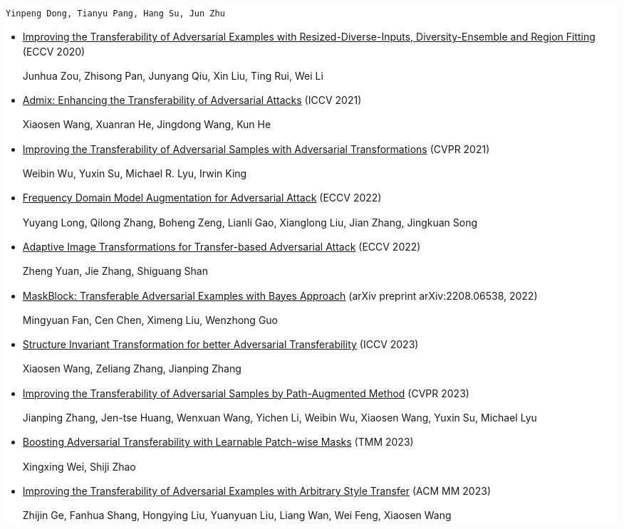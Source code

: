 	Yinpeng Dong, Tianyu Pang, Hang Su, Jun Zhu


+ [Improving the Transferability of Adversarial Examples with Resized-Diverse-Inputs, Diversity-Ensemble and Region Fitting](https://www.ecva.net/papers/eccv_2020/papers_ECCV/papers/123670562.pdf) (ECCV 2020)

	Junhua Zou, Zhisong Pan, Junyang Qiu, Xin Liu, Ting Rui, Wei Li


+ [Admix: Enhancing the Transferability of Adversarial Attacks](https://arxiv.org/abs/2102.00436) (ICCV 2021)

	Xiaosen Wang, Xuanran He, Jingdong Wang, Kun He


+ [Improving the Transferability of Adversarial Samples with Adversarial Transformations](https://openaccess.thecvf.com/content/CVPR2021/papers/Wu_Improving_the_Transferability_of_Adversarial_Samples_With_Adversarial_Transformations_CVPR_2021_paper.pdf) (CVPR 2021)

	Weibin Wu, Yuxin Su, Michael R. Lyu, Irwin King


+ [Frequency Domain Model Augmentation for Adversarial Attack](https://arxiv.org/pdf/2207.05382.pdf) (ECCV 2022)

	Yuyang Long, Qilong Zhang, Boheng Zeng, Lianli Gao, Xianglong Liu, Jian Zhang, Jingkuan Song


+ [Adaptive Image Transformations for Transfer-based Adversarial Attack](https://arxiv.org/abs/2111.13844) (ECCV 2022)

	Zheng Yuan, Jie Zhang, Shiguang Shan


+ [MaskBlock: Transferable Adversarial Examples with Bayes Approach](https://arxiv.org/abs/2208.06538) (arXiv preprint arXiv:2208.06538, 2022)

    Mingyuan Fan, Cen Chen, Ximeng Liu, Wenzhong Guo


+ [Structure Invariant Transformation for better Adversarial Transferability](https://arxiv.org/abs/2309.14700) (ICCV 2023)

    Xiaosen Wang, Zeliang Zhang, Jianping Zhang


+ [Improving the Transferability of Adversarial Samples by Path-Augmented Method](https://arxiv.org/abs/2303.15735) (CVPR 2023)

    Jianping Zhang, Jen-tse Huang, Wenxuan Wang, Yichen Li, Weibin Wu, Xiaosen Wang, Yuxin Su, Michael Lyu


+ [Boosting Adversarial Transferability with Learnable Patch-wise Masks](https://arxiv.org/abs/2306.15931) (TMM 2023)

    Xingxing Wei, Shiji Zhao


+ [Improving the Transferability of Adversarial Examples with Arbitrary Style Transfer](https://arxiv.org/abs/2308.10601) (ACM MM 2023)

    Zhijin Ge, Fanhua Shang, Hongying Liu, Yuanyuan Liu, Liang Wan, Wei Feng, Xiaosen Wang
